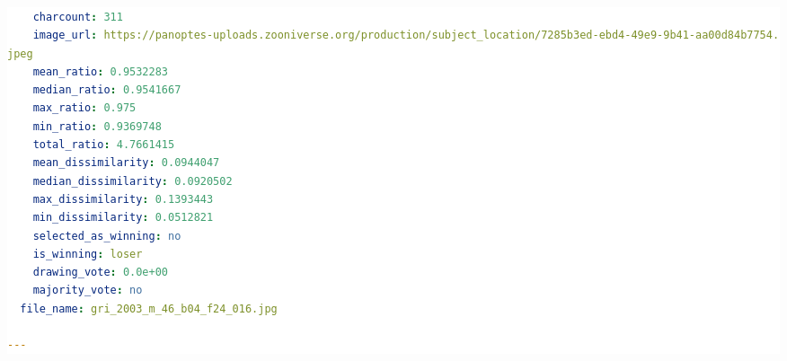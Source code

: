 ```yaml
    charcount: 311
    image_url: https://panoptes-uploads.zooniverse.org/production/subject_location/7285b3ed-ebd4-49e9-9b41-aa00d84b7754.jpeg
    mean_ratio: 0.9532283
    median_ratio: 0.9541667
    max_ratio: 0.975
    min_ratio: 0.9369748
    total_ratio: 4.7661415
    mean_dissimilarity: 0.0944047
    median_dissimilarity: 0.0920502
    max_dissimilarity: 0.1393443
    min_dissimilarity: 0.0512821
    selected_as_winning: no
    is_winning: loser
    drawing_vote: 0.0e+00
    majority_vote: no
  file_name: gri_2003_m_46_b04_f24_016.jpg

---
```

